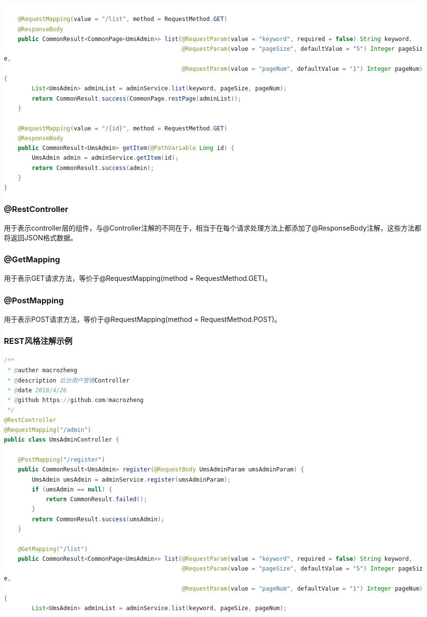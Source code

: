 ```java
    
    @RequestMapping(value = "/list", method = RequestMethod.GET)
    @ResponseBody
    public CommonResult<CommonPage<UmsAdmin>> list(@RequestParam(value = "keyword", required = false) String keyword,
                                                   @RequestParam(value = "pageSize", defaultValue = "5") Integer pageSize,
                                                   @RequestParam(value = "pageNum", defaultValue = "1") Integer pageNum) {
        List<UmsAdmin> adminList = adminService.list(keyword, pageSize, pageNum);
        return CommonResult.success(CommonPage.restPage(adminList));
    }

    @RequestMapping(value = "/{id}", method = RequestMethod.GET)
    @ResponseBody
    public CommonResult<UmsAdmin> getItem(@PathVariable Long id) {
        UmsAdmin admin = adminService.getItem(id);
        return CommonResult.success(admin);
    }
}
```
<a name="y2Nuu"></a>
### @RestController
用于表示controller层的组件，与@Controller注解的不同在于，相当于在每个请求处理方法上都添加了@ResponseBody注解，这些方法都将返回JSON格式数据。
<a name="GszeG"></a>
### @GetMapping
用于表示GET请求方法，等价于@RequestMapping(method = RequestMethod.GET)。
<a name="LXqxb"></a>
### @PostMapping
用于表示POST请求方法，等价于@RequestMapping(method = RequestMethod.POST)。
<a name="GPnSf"></a>
### REST风格注解示例
```java
/**
 * @auther macrozheng
 * @description 后台用户管理Controller
 * @date 2018/4/26
 * @github https://github.com/macrozheng
 */
@RestController
@RequestMapping("/admin")
public class UmsAdminController {

    @PostMapping("/register")
    public CommonResult<UmsAdmin> register(@RequestBody UmsAdminParam umsAdminParam) {
        UmsAdmin umsAdmin = adminService.register(umsAdminParam);
        if (umsAdmin == null) {
            return CommonResult.failed();
        }
        return CommonResult.success(umsAdmin);
    }

    @GetMapping("/list")
    public CommonResult<CommonPage<UmsAdmin>> list(@RequestParam(value = "keyword", required = false) String keyword,
                                                   @RequestParam(value = "pageSize", defaultValue = "5") Integer pageSize,
                                                   @RequestParam(value = "pageNum", defaultValue = "1") Integer pageNum) {
        List<UmsAdmin> adminList = adminService.list(keyword, pageSize, pageNum);
```